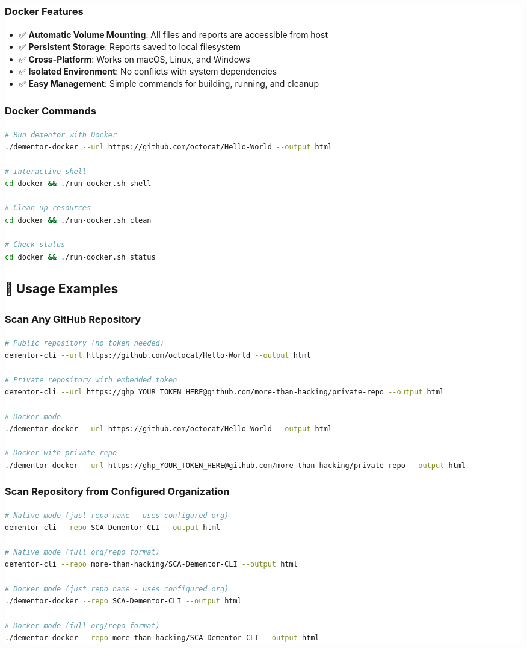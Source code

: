 ### Docker Features
- ✅ **Automatic Volume Mounting**: All files and reports are accessible from host
- ✅ **Persistent Storage**: Reports saved to local filesystem
- ✅ **Cross-Platform**: Works on macOS, Linux, and Windows
- ✅ **Isolated Environment**: No conflicts with system dependencies
- ✅ **Easy Management**: Simple commands for building, running, and cleanup

### Docker Commands
```bash
# Run dementor with Docker
./dementor-docker --url https://github.com/octocat/Hello-World --output html

# Interactive shell
cd docker && ./run-docker.sh shell

# Clean up resources
cd docker && ./run-docker.sh clean

# Check status
cd docker && ./run-docker.sh status
```

## 🎯 Usage Examples

### Scan Any GitHub Repository
```bash
# Public repository (no token needed)
dementor-cli --url https://github.com/octocat/Hello-World --output html

# Private repository with embedded token
dementor-cli --url https://ghp_YOUR_TOKEN_HERE@github.com/more-than-hacking/private-repo --output html

# Docker mode
./dementor-docker --url https://github.com/octocat/Hello-World --output html

# Docker with private repo
./dementor-docker --url https://ghp_YOUR_TOKEN_HERE@github.com/more-than-hacking/private-repo --output html
```

### Scan Repository from Configured Organization
```bash
# Native mode (just repo name - uses configured org)
dementor-cli --repo SCA-Dementor-CLI --output html

# Native mode (full org/repo format)
dementor-cli --repo more-than-hacking/SCA-Dementor-CLI --output html

# Docker mode (just repo name - uses configured org)
./dementor-docker --repo SCA-Dementor-CLI --output html

# Docker mode (full org/repo format)
./dementor-docker --repo more-than-hacking/SCA-Dementor-CLI --output html
```
